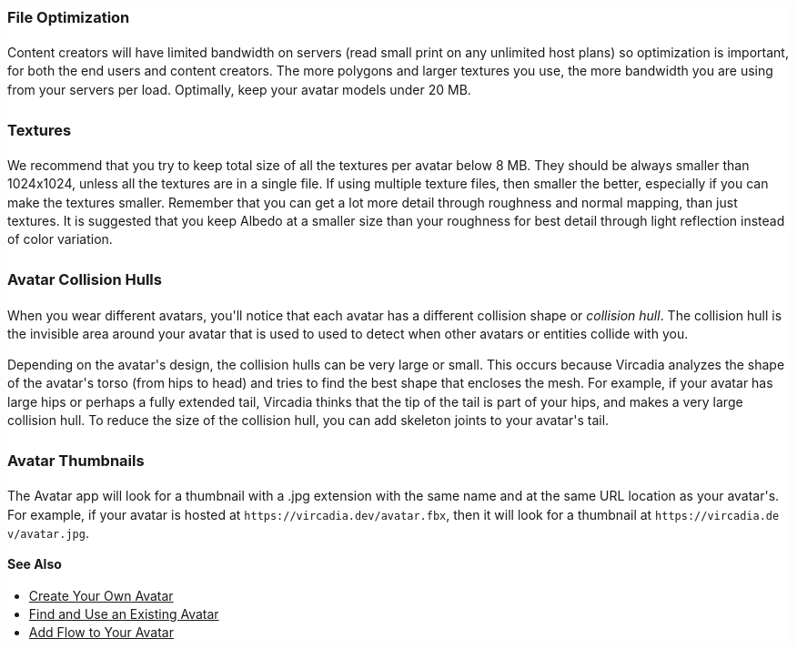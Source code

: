 ### File Optimization
Content creators will have limited bandwidth on servers (read small print on any unlimited host plans) so optimization is important, for both the end users and content creators. The more polygons and larger textures you use, the more bandwidth you are using from your servers per load. Optimally, keep your avatar models under 20 MB.

### Textures
We recommend that you try to keep total size of all the textures per avatar below 8 MB. They should be always smaller than 1024x1024, unless all the textures are in a single file. If using multiple texture files, then smaller the better, especially if you can make the textures smaller. Remember that you can get a lot more detail through roughness and normal mapping, than just textures. It is suggested that you keep Albedo at a smaller size than your roughness for best detail through light reflection instead of color variation.

### Avatar Collision Hulls

When you wear different avatars, you'll notice that each avatar has a different collision shape or _collision hull_. The collision hull is the invisible area around your avatar that is used to used to detect when other avatars or entities collide with you.

Depending on the avatar's design, the collision hulls can be very large or small. This occurs because Vircadia analyzes the shape of the avatar's torso (from hips to head) and tries to find the best shape that encloses the mesh. For example, if your avatar has large hips or perhaps a fully extended tail, Vircadia thinks that the tip of the tail is part of your hips, and makes a very large collision hull.  To reduce the size of the collision hull, you can add skeleton joints to your avatar's tail.


### Avatar Thumbnails

The Avatar app will look for a thumbnail with a .jpg extension with the same name and at the same URL location as your avatar's.
For example, if your avatar is hosted at `https://vircadia.dev/avatar.fbx`, then it will look for a thumbnail at `https://vircadia.dev/avatar.jpg`.

**See Also**

+ [Create Your Own Avatar](create-avatars)
+ [Find and Use an Existing Avatar](find-avatars)
+ [Add Flow to Your Avatar](add-flow)
